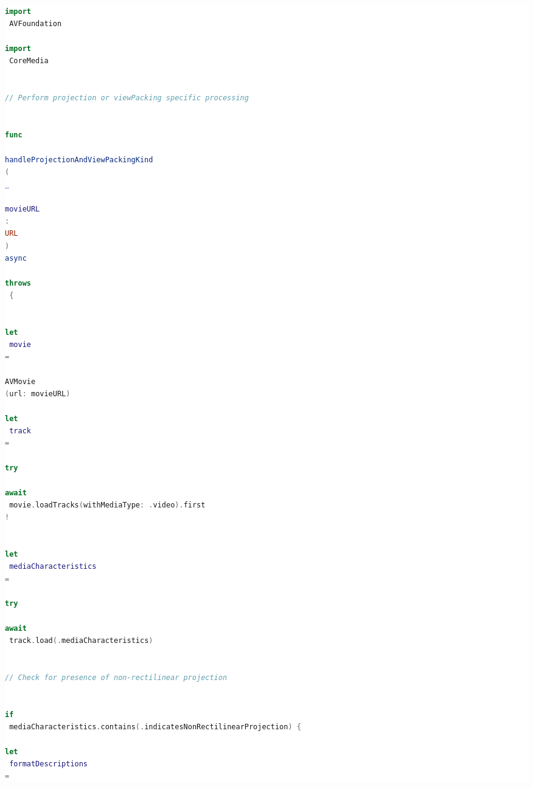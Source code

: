 ```swift
import
 AVFoundation

import
 CoreMedia


// Perform projection or viewPacking specific processing


func
 
handleProjectionAndViewPackingKind
(
_
 
movieURL
: 
URL
) 
async
 
throws
 {
	
	
let
 movie 
=
 
AVMovie
(url: movieURL)
	
let
 track 
=
 
try
 
await
 movie.loadTracks(withMediaType: .video).first
!

	
let
 mediaCharacteristics 
=
 
try
 
await
 track.load(.mediaCharacteristics)
	
	
// Check for presence of non-rectilinear projection

	
if
 mediaCharacteristics.contains(.indicatesNonRectilinearProjection) {
		
let
 formatDescriptions 
=
```
